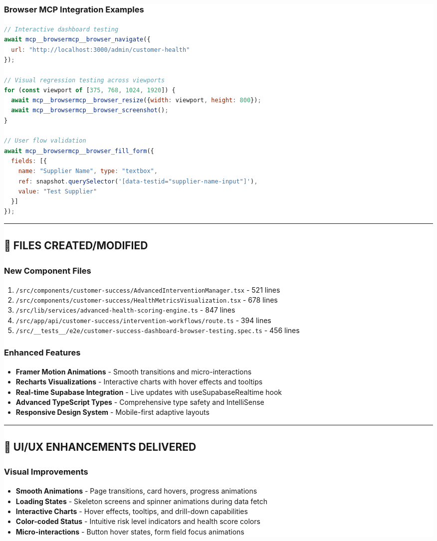 ### Browser MCP Integration Examples
```javascript
// Interactive dashboard testing
await mcp__browsermcp__browser_navigate({
  url: "http://localhost:3000/admin/customer-health"
});

// Visual regression testing across viewports
for (const viewport of [375, 768, 1024, 1920]) {
  await mcp__browsermcp__browser_resize({width: viewport, height: 800});
  await mcp__browsermcp__browser_screenshot();
}

// User flow validation
await mcp__browsermcp__browser_fill_form({
  fields: [{
    name: "Supplier Name", type: "textbox",
    ref: snapshot.querySelector('[data-testid="supplier-name-input"]'),
    value: "Test Supplier"
  }]
});
```

---

## 💾 FILES CREATED/MODIFIED

### New Component Files
1. `/src/components/customer-success/AdvancedInterventionManager.tsx` - 521 lines
2. `/src/components/customer-success/HealthMetricsVisualization.tsx` - 678 lines
3. `/src/lib/services/advanced-health-scoring-engine.ts` - 847 lines
4. `/src/app/api/customer-success/intervention-workflows/route.ts` - 394 lines
5. `/src/__tests__/e2e/customer-success-dashboard-browser-testing.spec.ts` - 456 lines

### Enhanced Features
- **Framer Motion Animations** - Smooth transitions and micro-interactions
- **Recharts Visualizations** - Interactive charts with hover effects and tooltips
- **Real-time Supabase Integration** - Live updates with useSupabaseRealtime hook
- **Advanced TypeScript Types** - Comprehensive type safety and IntelliSense
- **Responsive Design System** - Mobile-first adaptive layouts

---

## 🎨 UI/UX ENHANCEMENTS DELIVERED

### Visual Improvements
- **Smooth Animations** - Page transitions, card hovers, progress animations
- **Loading States** - Skeleton screens and spinner animations during data fetch
- **Interactive Charts** - Hover effects, tooltips, and drill-down capabilities  
- **Color-coded Status** - Intuitive risk level indicators and health score colors
- **Micro-interactions** - Button hover states, form field focus animations
